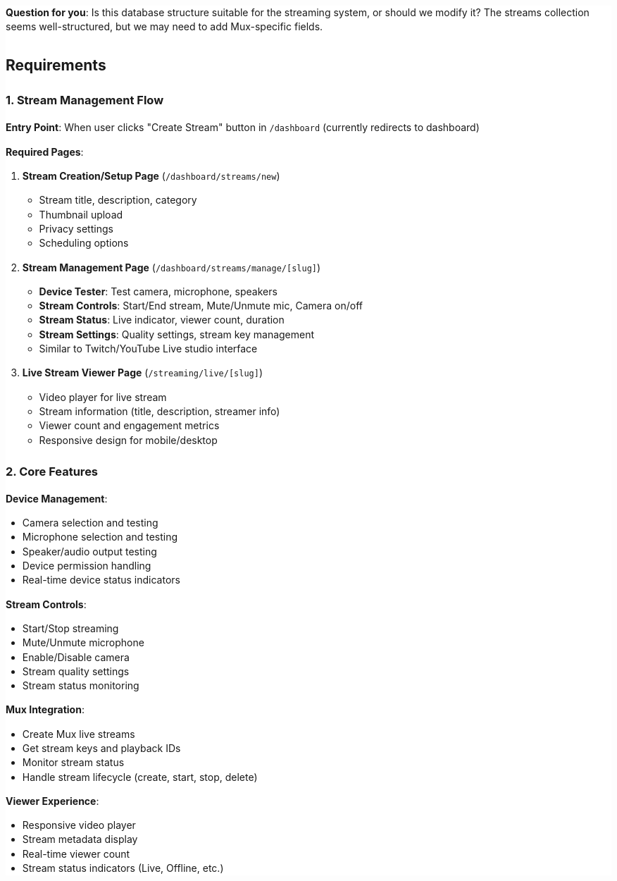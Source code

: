 **Question for you**: Is this database structure suitable for the streaming system, or should we modify it? The streams collection seems well-structured, but we may need to add Mux-specific fields.

## Requirements

### 1. Stream Management Flow
**Entry Point**: When user clicks "Create Stream" button in `/dashboard` (currently redirects to dashboard)

**Required Pages**:
1. **Stream Creation/Setup Page** (`/dashboard/streams/new`)
   - Stream title, description, category
   - Thumbnail upload
   - Privacy settings
   - Scheduling options

2. **Stream Management Page** (`/dashboard/streams/manage/[slug]`)
   - **Device Tester**: Test camera, microphone, speakers
   - **Stream Controls**: Start/End stream, Mute/Unmute mic, Camera on/off
   - **Stream Status**: Live indicator, viewer count, duration
   - **Stream Settings**: Quality settings, stream key management
   - Similar to Twitch/YouTube Live studio interface

3. **Live Stream Viewer Page** (`/streaming/live/[slug]`)
   - Video player for live stream
   - Stream information (title, description, streamer info)
   - Viewer count and engagement metrics
   - Responsive design for mobile/desktop

### 2. Core Features

**Device Management**:
- Camera selection and testing
- Microphone selection and testing  
- Speaker/audio output testing
- Device permission handling
- Real-time device status indicators

**Stream Controls**:
- Start/Stop streaming
- Mute/Unmute microphone
- Enable/Disable camera
- Stream quality settings
- Stream status monitoring

**Mux Integration**:
- Create Mux live streams
- Get stream keys and playback IDs
- Monitor stream status
- Handle stream lifecycle (create, start, stop, delete)

**Viewer Experience**:
- Responsive video player
- Stream metadata display
- Real-time viewer count
- Stream status indicators (Live, Offline, etc.)
